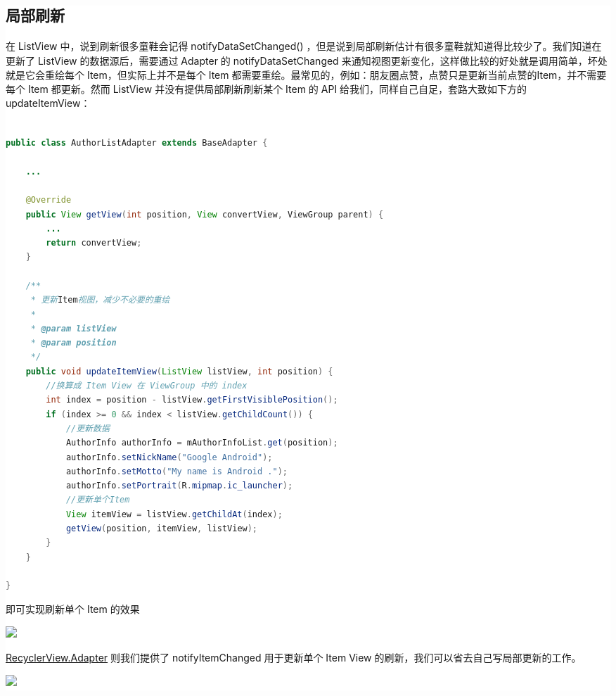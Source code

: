 ## 局部刷新

在 ListView 中，说到刷新很多童鞋会记得 notifyDataSetChanged() ，但是说到局部刷新估计有很多童鞋就知道得比较少了。我们知道在更新了 ListView 的数据源后，需要通过 Adapter 的 notifyDataSetChanged 来通知视图更新变化，这样做比较的好处就是调用简单，坏处就是它会重绘每个 Item，但实际上并不是每个 Item 都需要重绘。最常见的，例如：朋友圈点赞，点赞只是更新当前点赞的Item，并不需要每个 Item 都更新。然而 ListView 并没有提供局部刷新刷新某个 Item 的 API 给我们，同样自己自足，套路大致如下方的 updateItemView：

```java

public class AuthorListAdapter extends BaseAdapter {

    ...

    @Override
    public View getView(int position, View convertView, ViewGroup parent) {
        ...
        return convertView;
    }

    /**
     * 更新Item视图，减少不必要的重绘
     *
     * @param listView
     * @param position
     */
    public void updateItemView(ListView listView, int position) {
		//换算成 Item View 在 ViewGroup 中的 index
        int index = position - listView.getFirstVisiblePosition();
        if (index >= 0 && index < listView.getChildCount()) {
			//更新数据
            AuthorInfo authorInfo = mAuthorInfoList.get(position);
            authorInfo.setNickName("Google Android");
            authorInfo.setMotto("My name is Android .");
            authorInfo.setPortrait(R.mipmap.ic_launcher);
			//更新单个Item
            View itemView = listView.getChildAt(index);
            getView(position, itemView, listView);
        }
    }

}

```

即可实现刷新单个 Item 的效果

![](http://diycode.b0.upaiyun.com/photo/2016/66393468cae0338d021ac4118a2b188d.gif)

[RecyclerView.Adapter](https://developer.android.com/reference/android/support/v7/widget/RecyclerView.Adapter.html) 则我们提供了 notifyItemChanged 用于更新单个 Item View 的刷新，我们可以省去自己写局部更新的工作。

![](http://diycode.b0.upaiyun.com/photo/2016/bd37598114010bc84aadf7d3114f90d8.png)
